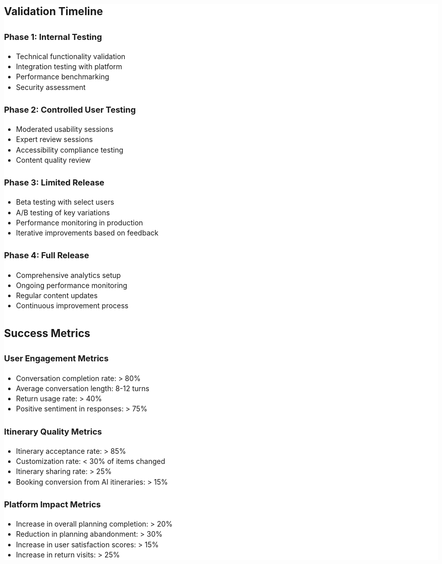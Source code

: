 ## Validation Timeline

### Phase 1: Internal Testing
- Technical functionality validation
- Integration testing with platform
- Performance benchmarking
- Security assessment

### Phase 2: Controlled User Testing
- Moderated usability sessions
- Expert review sessions
- Accessibility compliance testing
- Content quality review

### Phase 3: Limited Release
- Beta testing with select users
- A/B testing of key variations
- Performance monitoring in production
- Iterative improvements based on feedback

### Phase 4: Full Release
- Comprehensive analytics setup
- Ongoing performance monitoring
- Regular content updates
- Continuous improvement process

## Success Metrics

### User Engagement Metrics
- Conversation completion rate: > 80%
- Average conversation length: 8-12 turns
- Return usage rate: > 40%
- Positive sentiment in responses: > 75%

### Itinerary Quality Metrics
- Itinerary acceptance rate: > 85%
- Customization rate: < 30% of items changed
- Itinerary sharing rate: > 25%
- Booking conversion from AI itineraries: > 15%

### Platform Impact Metrics
- Increase in overall planning completion: > 20%
- Reduction in planning abandonment: > 30%
- Increase in user satisfaction scores: > 15%
- Increase in return visits: > 25%
